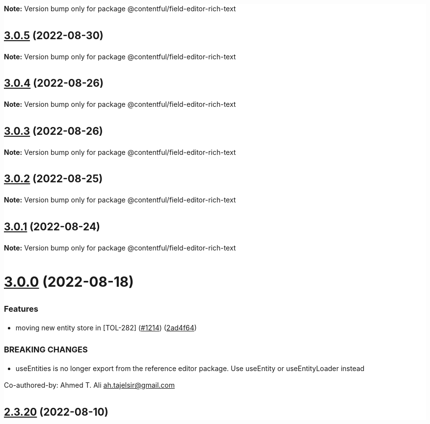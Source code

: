 **Note:** Version bump only for package @contentful/field-editor-rich-text

## [3.0.5](https://github.com/contentful/field-editors/compare/@contentful/field-editor-rich-text@3.0.4...@contentful/field-editor-rich-text@3.0.5) (2022-08-30)

**Note:** Version bump only for package @contentful/field-editor-rich-text

## [3.0.4](https://github.com/contentful/field-editors/compare/@contentful/field-editor-rich-text@3.0.3...@contentful/field-editor-rich-text@3.0.4) (2022-08-26)

**Note:** Version bump only for package @contentful/field-editor-rich-text

## [3.0.3](https://github.com/contentful/field-editors/compare/@contentful/field-editor-rich-text@3.0.2...@contentful/field-editor-rich-text@3.0.3) (2022-08-26)

**Note:** Version bump only for package @contentful/field-editor-rich-text

## [3.0.2](https://github.com/contentful/field-editors/compare/@contentful/field-editor-rich-text@3.0.1...@contentful/field-editor-rich-text@3.0.2) (2022-08-25)

**Note:** Version bump only for package @contentful/field-editor-rich-text

## [3.0.1](https://github.com/contentful/field-editors/compare/@contentful/field-editor-rich-text@3.0.0...@contentful/field-editor-rich-text@3.0.1) (2022-08-24)

**Note:** Version bump only for package @contentful/field-editor-rich-text

# [3.0.0](https://github.com/contentful/field-editors/compare/@contentful/field-editor-rich-text@2.3.20...@contentful/field-editor-rich-text@3.0.0) (2022-08-18)

### Features

- moving new entity store in [TOL-282] ([#1214](https://github.com/contentful/field-editors/issues/1214)) ([2ad4f64](https://github.com/contentful/field-editors/commit/2ad4f643296dbf48802410382a9a055de18a15de))

### BREAKING CHANGES

- useEntities is no longer export from the reference editor package. Use useEntity or useEntityLoader instead

Co-authored-by: Ahmed T. Ali <ah.tajelsir@gmail.com>

## [2.3.20](https://github.com/contentful/field-editors/compare/@contentful/field-editor-rich-text@2.3.19...@contentful/field-editor-rich-text@2.3.20) (2022-08-10)
